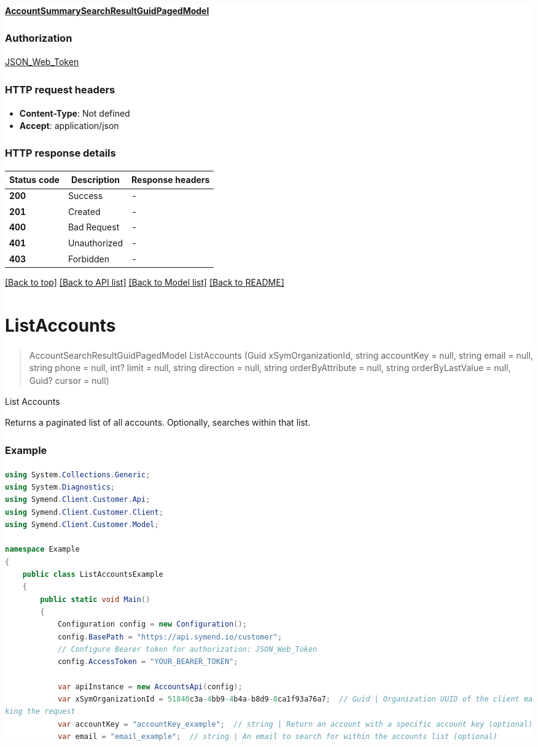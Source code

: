 [**AccountSummarySearchResultGuidPagedModel**](AccountSummarySearchResultGuidPagedModel.md)

### Authorization

[JSON_Web_Token](../README.md#JSON_Web_Token)

### HTTP request headers

 - **Content-Type**: Not defined
 - **Accept**: application/json


### HTTP response details
| Status code | Description | Response headers |
|-------------|-------------|------------------|
| **200** | Success |  -  |
| **201** | Created |  -  |
| **400** | Bad Request |  -  |
| **401** | Unauthorized |  -  |
| **403** | Forbidden |  -  |

[[Back to top]](#) [[Back to API list]](../README.md#documentation-for-api-endpoints) [[Back to Model list]](../README.md#documentation-for-models) [[Back to README]](../README.md)

<a name="listaccounts"></a>
# **ListAccounts**
> AccountSearchResultGuidPagedModel ListAccounts (Guid xSymOrganizationId, string accountKey = null, string email = null, string phone = null, int? limit = null, string direction = null, string orderByAttribute = null, string orderByLastValue = null, Guid? cursor = null)

List Accounts

Returns a paginated list of all accounts. Optionally, searches within that list.

### Example
```csharp
using System.Collections.Generic;
using System.Diagnostics;
using Symend.Client.Customer.Api;
using Symend.Client.Customer.Client;
using Symend.Client.Customer.Model;

namespace Example
{
    public class ListAccountsExample
    {
        public static void Main()
        {
            Configuration config = new Configuration();
            config.BasePath = "https://api.symend.io/customer";
            // Configure Bearer token for authorization: JSON_Web_Token
            config.AccessToken = "YOUR_BEARER_TOKEN";

            var apiInstance = new AccountsApi(config);
            var xSymOrganizationId = 51840c3a-4bb9-4b4a-b8d9-0ca1f93a76a7;  // Guid | Organization UUID of the client making the request
            var accountKey = "accountKey_example";  // string | Return an account with a specific account key (optional) 
            var email = "email_example";  // string | An email to search for within the accounts list (optional) 
```